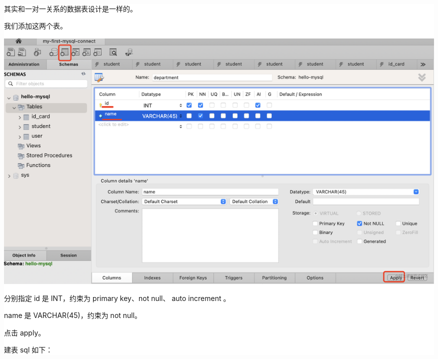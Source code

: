 其实和一对一关系的数据表设计是一样的。

我们添加这两个表。

![](./images/cb781961d67349df83a62d1ea9d537fd~tplv-k3u1fbpfcp-watermark.image.png)

分别指定 id 是 INT，约束为 primary key、not null、 auto increment 。

name 是 VARCHAR(45)，约束为 not null。

点击 apply。

建表 sql 如下：
